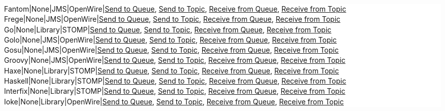 Fantom|None|JMS|OpenWire|[Send to Queue](https://simplesassim.wordpress.com/2014/01/11/how-to-send-a-message-to-an-apache-activemq-queue-with-fantom/), [Send to Topic](https://simplesassim.wordpress.com/2014/01/11/how-to-send-a-message-to-an-apache-activemq-topic-with-fantom/), [Receive from Queue](https://simplesassim.wordpress.com/2014/01/11/how-to-receive-a-message-from-an-apache-activemq-queue-with-fantom/), [Receive from Topic](https://simplesassim.wordpress.com/2014/01/11/how-to-receive-a-message-from-an-apache-activemq-topic-with-fantom/)
Frege|None|JMS|OpenWire|[Send to Queue](https://simplesassim.wordpress.com/2015/01/06/how-to-send-a-message-to-an-apache-activemq-queue-with-frege/), [Send to Topic](https://simplesassim.wordpress.com/2015/01/06/how-to-send-a-message-to-an-apache-activemq-topic-with-frege/), [Receive from Queue](https://simplesassim.wordpress.com/2015/01/06/how-to-receive-a-message-from-an-apache-activemq-queue-with-frege/), [Receive from Topic](https://simplesassim.wordpress.com/2015/01/06/how-to-receive-a-message-from-an-apache-activemq-topic-with-frege/)
Go|None|Library|STOMP|[Send to Queue](https://simplesassim.wordpress.com/2014/02/16/how-to-send-a-message-to-an-apache-activemq-queue-with-go/), [Send to Topic](https://simplesassim.wordpress.com/2014/02/16/how-to-send-a-message-to-an-apache-activemq-topic-with-go/), [Receive from Queue](https://simplesassim.wordpress.com/2014/02/16/how-to-receive-a-message-from-an-apache-activemq-queue-with-go/), [Receive from Topic](https://simplesassim.wordpress.com/2014/02/16/how-to-receive-a-message-from-an-apache-activemq-topic-with-go/)
Golo|None|JMS|OpenWire|[Send to Queue](https://simplesassim.wordpress.com/2014/01/10/how-to-send-a-message-to-an-apache-activemq-queue-with-golo/), [Send to Topic](https://simplesassim.wordpress.com/2014/01/10/how-to-send-a-message-to-an-apache-activemq-topic-with-golo/), [Receive from Queue](https://simplesassim.wordpress.com/2014/01/10/how-to-receive-a-message-from-an-apache-activemq-queue-with-golo/), [Receive from Topic](https://simplesassim.wordpress.com/2014/01/10/how-to-receive-a-message-from-an-apache-activemq-topic-with-golo/)
Gosu|None|JMS|OpenWire|[Send to Queue](https://simplesassim.wordpress.com/2014/12/31/how-to-send-a-message-to-an-apache-activemq-queue-with-gosu/), [Send to Topic](https://simplesassim.wordpress.com/2014/12/31/how-to-send-a-message-to-an-apache-activemq-topic-with-gosu/), [Receive from Queue](https://simplesassim.wordpress.com/2014/12/31/how-to-receive-a-message-from-an-apache-activemq-queue-with-gosu/), [Receive from Topic](https://simplesassim.wordpress.com/2014/12/31/how-to-receive-a-message-from-an-apache-activemq-topic-with-gosu/)
Groovy|None|JMS|OpenWire|[Send to Queue](https://simplesassim.wordpress.com/2014/01/01/how-to-send-a-message-to-an-apache-activemq-queue-with-groovy/), [Send to Topic](https://simplesassim.wordpress.com/2014/01/01/how-to-send-a-message-to-an-apache-activemq-topic-with-groovy/), [Receive from Queue](https://simplesassim.wordpress.com/2014/01/01/how-to-receive-a-message-from-an-apache-activemq-queue-with-groovy/), [Receive from Topic](https://simplesassim.wordpress.com/2014/01/01/how-to-receive-a-message-from-an-apache-activemq-topic-with-groovy/)
Haxe|None|Library|STOMP|[Send to Queue](https://simplesassim.wordpress.com/2014/03/12/how-to-send-a-message-to-an-apache-activemq-queue-with-haxe/), [Send to Topic](https://simplesassim.wordpress.com/2014/03/12/how-to-send-a-message-to-an-apache-activemq-topic-with-haxe/), [Receive from Queue](https://simplesassim.wordpress.com/2014/03/12/how-to-receive-a-message-from-an-apache-activemq-queue-with-haxe/), [Receive from Topic](https://simplesassim.wordpress.com/2014/03/12/how-to-receive-a-message-from-an-apache-activemq-topic-with-haxe/)
Haskell|None|Library|STOMP|[Send to Queue](https://simplesassim.wordpress.com/2014/02/14/how-to-send-a-message-to-an-apache-activemq-queue-with-haskell/), [Send to Topic](https://simplesassim.wordpress.com/2014/02/14/how-to-send-a-message-to-an-apache-activemq-topic-with-haskell/), [Receive from Queue](https://simplesassim.wordpress.com/2014/02/14/how-to-receive-a-message-from-an-apache-activemq-queue-with-haskell/), [Receive from Topic](https://simplesassim.wordpress.com/2014/02/14/how-to-receive-a-message-from-an-apache-activemq-topic-with-haskell/)
Interfix|None|Library|STOMP|[Send to Queue](https://simplesassim.wordpress.com/2016/01/12/how-to-send-a-message-to-an-apache-activemq-queue-with-interfix/), [Send to Topic](https://simplesassim.wordpress.com/2016/01/12/how-to-send-a-message-to-an-apache-activemq-topic-with-interfix/), [Receive from Queue](https://simplesassim.wordpress.com/2016/01/12/how-to-receive-a-message-from-an-apache-activemq-queue-with-interfix/), [Receive from Topic](https://simplesassim.wordpress.com/2016/01/12/how-to-receive-a-message-from-an-apache-activemq-topic-with-interfix/)
Ioke|None|Library|OpenWire|[Send to Queue](https://simplesassim.wordpress.com/2015/12/10/how-to-send-a-message-to-an-apache-activemq-queue-with-ioke/), [Send to Topic](https://simplesassim.wordpress.com/2015/12/10/how-to-send-a-message-to-an-apache-activemq-topic-with-ioke/), [Receive from Queue](https://simplesassim.wordpress.com/2015/12/10/how-to-receive-a-message-from-an-apache-activemq-queue-with-ioke/), [Receive from Topic](https://simplesassim.wordpress.com/2015/12/10/how-to-receive-a-message-from-an-apache-activemq-topic-with-ioke/)
